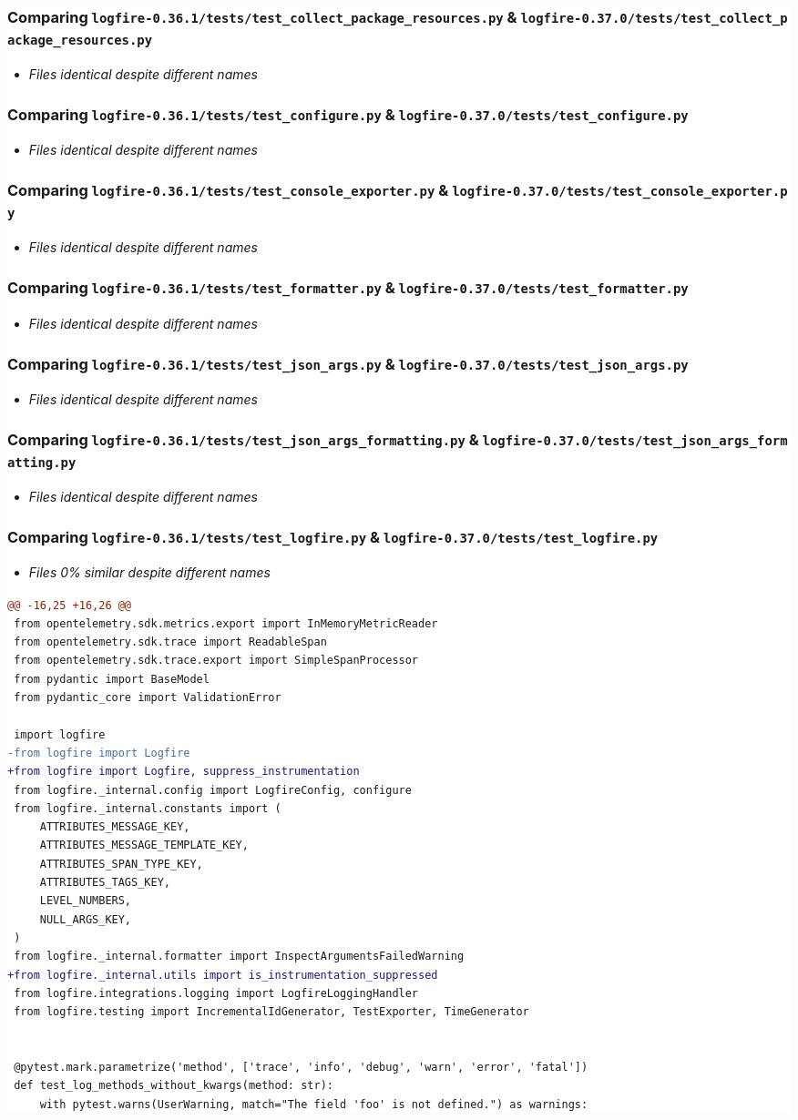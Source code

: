 ### Comparing `logfire-0.36.1/tests/test_collect_package_resources.py` & `logfire-0.37.0/tests/test_collect_package_resources.py`

 * *Files identical despite different names*

### Comparing `logfire-0.36.1/tests/test_configure.py` & `logfire-0.37.0/tests/test_configure.py`

 * *Files identical despite different names*

### Comparing `logfire-0.36.1/tests/test_console_exporter.py` & `logfire-0.37.0/tests/test_console_exporter.py`

 * *Files identical despite different names*

### Comparing `logfire-0.36.1/tests/test_formatter.py` & `logfire-0.37.0/tests/test_formatter.py`

 * *Files identical despite different names*

### Comparing `logfire-0.36.1/tests/test_json_args.py` & `logfire-0.37.0/tests/test_json_args.py`

 * *Files identical despite different names*

### Comparing `logfire-0.36.1/tests/test_json_args_formatting.py` & `logfire-0.37.0/tests/test_json_args_formatting.py`

 * *Files identical despite different names*

### Comparing `logfire-0.36.1/tests/test_logfire.py` & `logfire-0.37.0/tests/test_logfire.py`

 * *Files 0% similar despite different names*

```diff
@@ -16,25 +16,26 @@
 from opentelemetry.sdk.metrics.export import InMemoryMetricReader
 from opentelemetry.sdk.trace import ReadableSpan
 from opentelemetry.sdk.trace.export import SimpleSpanProcessor
 from pydantic import BaseModel
 from pydantic_core import ValidationError
 
 import logfire
-from logfire import Logfire
+from logfire import Logfire, suppress_instrumentation
 from logfire._internal.config import LogfireConfig, configure
 from logfire._internal.constants import (
     ATTRIBUTES_MESSAGE_KEY,
     ATTRIBUTES_MESSAGE_TEMPLATE_KEY,
     ATTRIBUTES_SPAN_TYPE_KEY,
     ATTRIBUTES_TAGS_KEY,
     LEVEL_NUMBERS,
     NULL_ARGS_KEY,
 )
 from logfire._internal.formatter import InspectArgumentsFailedWarning
+from logfire._internal.utils import is_instrumentation_suppressed
 from logfire.integrations.logging import LogfireLoggingHandler
 from logfire.testing import IncrementalIdGenerator, TestExporter, TimeGenerator
 
 
 @pytest.mark.parametrize('method', ['trace', 'info', 'debug', 'warn', 'error', 'fatal'])
 def test_log_methods_without_kwargs(method: str):
     with pytest.warns(UserWarning, match="The field 'foo' is not defined.") as warnings:
```